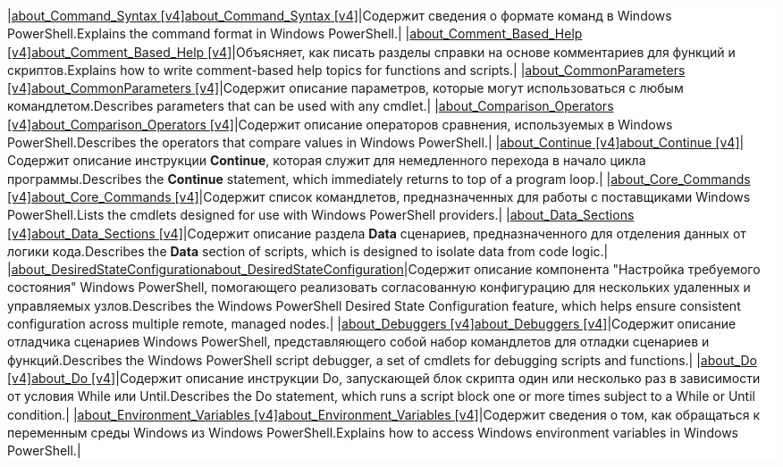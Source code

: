 |[<span data-ttu-id="b507e-124">about_Command_Syntax [v4]</span><span class="sxs-lookup"><span data-stu-id="b507e-124">about_Command_Syntax [v4]</span></span>](https://technet.microsoft.com/en-us/library/f39782e8-fe76-46ea-b8b5-b50bbee8da4b)|<span data-ttu-id="b507e-125">Содержит сведения о формате команд в Windows PowerShell.</span><span class="sxs-lookup"><span data-stu-id="b507e-125">Explains the command format in Windows PowerShell.</span></span>|
|[<span data-ttu-id="b507e-126">about_Comment_Based_Help [v4]</span><span class="sxs-lookup"><span data-stu-id="b507e-126">about_Comment_Based_Help [v4]</span></span>](https://technet.microsoft.com/en-us/library/c270e198-6da2-4825-b6eb-35d5c8a5cf3d)|<span data-ttu-id="b507e-127">Объясняет, как писать разделы справки на основе комментариев для функций и скриптов.</span><span class="sxs-lookup"><span data-stu-id="b507e-127">Explains how to write comment-based help topics for functions and scripts.</span></span>|
|[<span data-ttu-id="b507e-128">about_CommonParameters [v4]</span><span class="sxs-lookup"><span data-stu-id="b507e-128">about_CommonParameters [v4]</span></span>](https://technet.microsoft.com/en-us/library/c3f5e229-8bfb-498e-bb84-b84444a323c4)|<span data-ttu-id="b507e-129">Содержит описание параметров, которые могут использоваться с любым командлетом.</span><span class="sxs-lookup"><span data-stu-id="b507e-129">Describes parameters that can be used with any cmdlet.</span></span>|
|[<span data-ttu-id="b507e-130">about_Comparison_Operators [v4]</span><span class="sxs-lookup"><span data-stu-id="b507e-130">about_Comparison_Operators [v4]</span></span>](https://technet.microsoft.com/en-us/library/007cf70d-f090-4720-a282-77c6ecbfa711)|<span data-ttu-id="b507e-131">Содержит описание операторов сравнения, используемых в Windows PowerShell.</span><span class="sxs-lookup"><span data-stu-id="b507e-131">Describes the operators that compare values in Windows PowerShell.</span></span>|
|[<span data-ttu-id="b507e-132">about_Continue [v4]</span><span class="sxs-lookup"><span data-stu-id="b507e-132">about_Continue [v4]</span></span>](https://technet.microsoft.com/en-us/library/a7d1e707-f9c7-4a15-9f92-bc530a40a91a)|<span data-ttu-id="b507e-133">Содержит описание инструкции **Continue**, которая служит для немедленного перехода в начало цикла программы.</span><span class="sxs-lookup"><span data-stu-id="b507e-133">Describes the **Continue** statement, which immediately returns to top of a program loop.</span></span>|
|[<span data-ttu-id="b507e-134">about_Core_Commands [v4]</span><span class="sxs-lookup"><span data-stu-id="b507e-134">about_Core_Commands [v4]</span></span>](https://technet.microsoft.com/en-us/library/25929be4-0b95-4ef5-beab-4bd37f3ba59b)|<span data-ttu-id="b507e-135">Содержит список командлетов, предназначенных для работы с поставщиками Windows PowerShell.</span><span class="sxs-lookup"><span data-stu-id="b507e-135">Lists the cmdlets designed for use with Windows PowerShell providers.</span></span>|
|[<span data-ttu-id="b507e-136">about_Data_Sections [v4]</span><span class="sxs-lookup"><span data-stu-id="b507e-136">about_Data_Sections [v4]</span></span>](https://technet.microsoft.com/en-us/library/d2d76c2d-ad7c-41fb-b745-7bdda8df131e)|<span data-ttu-id="b507e-137">Содержит описание раздела **Data** сценариев, предназначенного для отделения данных от логики кода.</span><span class="sxs-lookup"><span data-stu-id="b507e-137">Describes the **Data** section of scripts, which is designed to isolate data from code logic.</span></span>|
|[<span data-ttu-id="b507e-138">about_DesiredStateConfiguration</span><span class="sxs-lookup"><span data-stu-id="b507e-138">about_DesiredStateConfiguration</span></span>](https://technet.microsoft.com/en-us/library/f1b54875-bf62-4a04-bf50-470791b1dfca)|<span data-ttu-id="b507e-139">Содержит описание компонента "Настройка требуемого состояния" Windows PowerShell, помогающего реализовать согласованную конфигурацию для нескольких удаленных и управляемых узлов.</span><span class="sxs-lookup"><span data-stu-id="b507e-139">Describes the Windows PowerShell Desired State Configuration feature, which helps ensure consistent configuration across multiple remote, managed nodes.</span></span>|
|[<span data-ttu-id="b507e-140">about_Debuggers [v4]</span><span class="sxs-lookup"><span data-stu-id="b507e-140">about_Debuggers [v4]</span></span>](https://technet.microsoft.com/en-us/library/2b2ce8b3-f881-4528-bd30-f453dea06755)|<span data-ttu-id="b507e-141">Содержит описание отладчика сценариев Windows PowerShell, представляющего собой набор командлетов для отладки сценариев и функций.</span><span class="sxs-lookup"><span data-stu-id="b507e-141">Describes the Windows PowerShell script debugger, a set of cmdlets for debugging scripts and functions.</span></span>|
|[<span data-ttu-id="b507e-142">about_Do [v4]</span><span class="sxs-lookup"><span data-stu-id="b507e-142">about_Do [v4]</span></span>](https://technet.microsoft.com/en-us/library/d1f65c4e-6231-44e2-b21c-78a91845ad6c)|<span data-ttu-id="b507e-143">Содержит описание инструкции Do, запускающей блок скрипта один или несколько раз в зависимости от условия While или Until.</span><span class="sxs-lookup"><span data-stu-id="b507e-143">Describes the Do statement, which runs a script block one or more times subject to a While or Until condition.</span></span>|
|[<span data-ttu-id="b507e-144">about_Environment_Variables [v4]</span><span class="sxs-lookup"><span data-stu-id="b507e-144">about_Environment_Variables [v4]</span></span>](https://technet.microsoft.com/en-us/library/998c8863-3794-42a8-8971-a5cadef72772)|<span data-ttu-id="b507e-145">Содержит сведения о том, как обращаться к переменным среды Windows из Windows PowerShell.</span><span class="sxs-lookup"><span data-stu-id="b507e-145">Explains how to access Windows environment variables in Windows PowerShell.</span></span>|